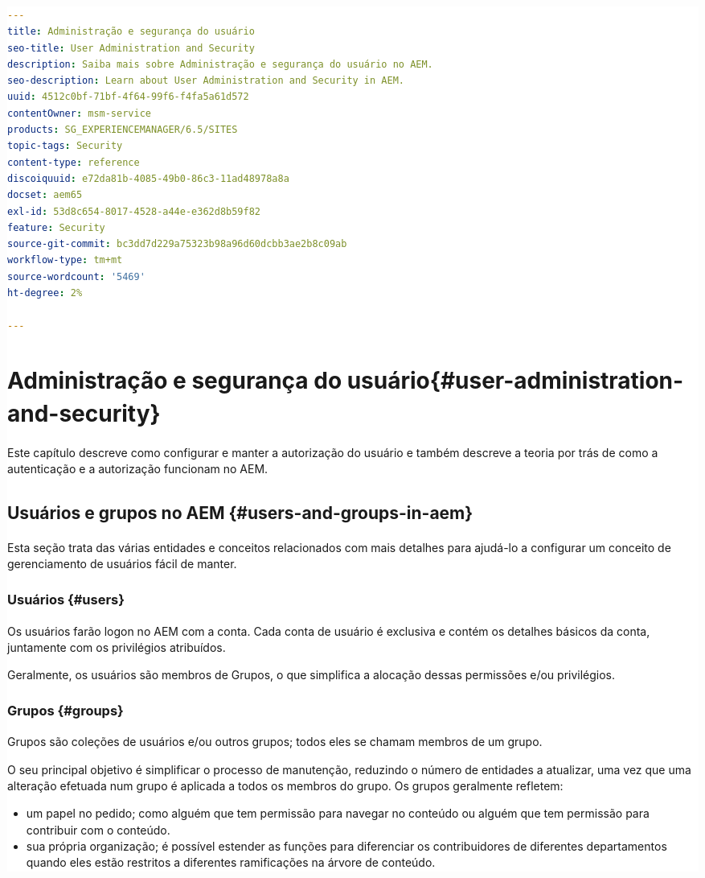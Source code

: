 ```yaml
---
title: Administração e segurança do usuário
seo-title: User Administration and Security
description: Saiba mais sobre Administração e segurança do usuário no AEM.
seo-description: Learn about User Administration and Security in AEM.
uuid: 4512c0bf-71bf-4f64-99f6-f4fa5a61d572
contentOwner: msm-service
products: SG_EXPERIENCEMANAGER/6.5/SITES
topic-tags: Security
content-type: reference
discoiquuid: e72da81b-4085-49b0-86c3-11ad48978a8a
docset: aem65
exl-id: 53d8c654-8017-4528-a44e-e362d8b59f82
feature: Security
source-git-commit: bc3dd7d229a75323b98a96d60dcbb3ae2b8c09ab
workflow-type: tm+mt
source-wordcount: '5469'
ht-degree: 2%

---
```


# Administração e segurança do usuário{#user-administration-and-security}

Este capítulo descreve como configurar e manter a autorização do usuário e também descreve a teoria por trás de como a autenticação e a autorização funcionam no AEM.

## Usuários e grupos no AEM {#users-and-groups-in-aem}

Esta seção trata das várias entidades e conceitos relacionados com mais detalhes para ajudá-lo a configurar um conceito de gerenciamento de usuários fácil de manter.

### Usuários {#users}

Os usuários farão logon no AEM com a conta. Cada conta de usuário é exclusiva e contém os detalhes básicos da conta, juntamente com os privilégios atribuídos.

Geralmente, os usuários são membros de Grupos, o que simplifica a alocação dessas permissões e/ou privilégios.

### Grupos {#groups}

Grupos são coleções de usuários e/ou outros grupos; todos eles se chamam membros de um grupo.

O seu principal objetivo é simplificar o processo de manutenção, reduzindo o número de entidades a atualizar, uma vez que uma alteração efetuada num grupo é aplicada a todos os membros do grupo. Os grupos geralmente refletem:

* um papel no pedido; como alguém que tem permissão para navegar no conteúdo ou alguém que tem permissão para contribuir com o conteúdo.
* sua própria organização; é possível estender as funções para diferenciar os contribuidores de diferentes departamentos quando eles estão restritos a diferentes ramificações na árvore de conteúdo.
